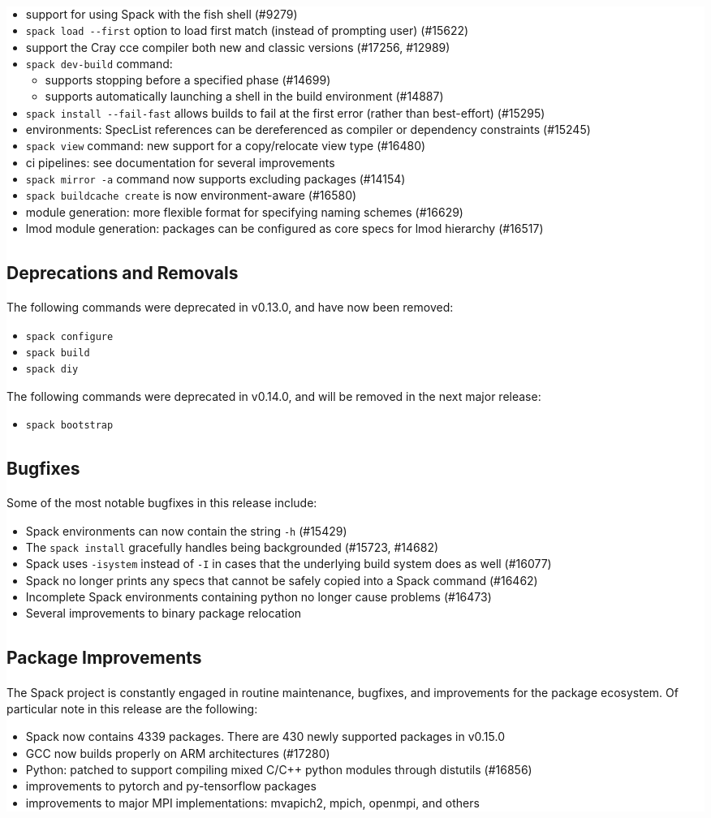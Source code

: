 * support for using Spack with the fish shell (#9279)
* `spack load --first` option to load first match (instead of prompting user) (#15622)
* support the Cray cce compiler both new and classic versions (#17256, #12989)
* `spack dev-build` command:
  * supports stopping before a specified phase (#14699)
  * supports automatically launching a shell in the build environment (#14887)
* `spack install --fail-fast` allows builds to fail at the first error (rather than best-effort) (#15295)
* environments: SpecList references can be dereferenced as compiler or dependency constraints (#15245)
* `spack view` command: new support for a copy/relocate view type (#16480)
* ci pipelines: see documentation for several improvements
* `spack mirror -a` command now supports excluding packages (#14154)
* `spack buildcache create` is now environment-aware (#16580)
* module generation: more flexible format for specifying naming schemes (#16629)
* lmod module generation: packages can be configured as core specs for lmod hierarchy (#16517)

## Deprecations and Removals

The following commands were deprecated in v0.13.0, and have now been removed:

* `spack configure`
* `spack build`
* `spack diy`

The following commands were deprecated in v0.14.0, and will be removed in the next major release:

* `spack bootstrap`

## Bugfixes

Some of the most notable bugfixes in this release include:

* Spack environments can now contain the string `-h` (#15429)
* The `spack install` gracefully handles being backgrounded (#15723, #14682)
* Spack uses `-isystem` instead of `-I` in cases that the underlying build system does as well (#16077)
* Spack no longer prints any specs that cannot be safely copied into a Spack command (#16462)
* Incomplete Spack environments containing python no longer cause problems (#16473)
* Several improvements to binary package relocation

## Package Improvements

The Spack project is constantly engaged in routine maintenance,
bugfixes, and improvements for the package ecosystem. Of particular
note in this release are the following:

* Spack now contains 4339 packages. There are 430 newly supported packages in v0.15.0
* GCC now builds properly on ARM architectures (#17280)
* Python: patched to support compiling mixed C/C++ python modules through distutils (#16856)
* improvements to pytorch and py-tensorflow packages
* improvements to major MPI implementations: mvapich2, mpich, openmpi, and others
